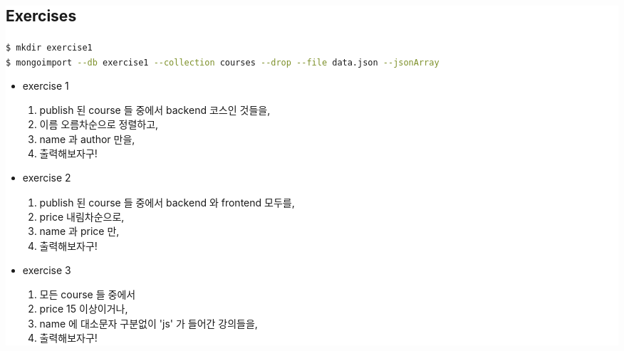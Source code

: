 ## Exercises

```sh
$ mkdir exercise1
$ mongoimport --db exercise1 --collection courses --drop --file data.json --jsonArray
```

* exercise 1
    1. publish 된 course 들 중에서 backend 코스인 것들을,
    2. 이름 오름차순으로 정렬하고,
    3. name 과 author 만을,
    4. 출력해보자구!

* exercise 2
    1. publish 된 course 들 중에서 backend 와 frontend 모두를,
    2. price 내림차순으로,
    3. name 과 price 만,
    4. 출력해보자구!

* exercise 3
    1. 모든 course 들 중에서
    2. price 15 이상이거나,
    3. name 에 대소문자 구분없이 'js' 가 들어간 강의들을,
    4. 출력해보자구!
